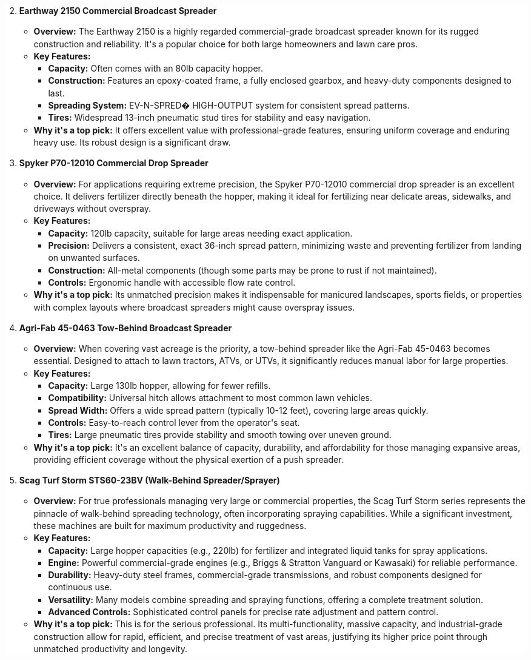 2.  **Earthway 2150 Commercial Broadcast Spreader**
    * **Overview:** The Earthway 2150 is a highly regarded commercial-grade broadcast spreader known for its rugged construction and reliability. It's a popular choice for both large homeowners and lawn care pros.
    * **Key Features:**
        * **Capacity:** Often comes with an 80lb capacity hopper.
        * **Construction:** Features an epoxy-coated frame, a fully enclosed gearbox, and heavy-duty components designed to last.
        * **Spreading System:** EV-N-SPRED� HIGH-OUTPUT system for consistent spread patterns.
        * **Tires:** Widespread 13-inch pneumatic stud tires for stability and easy navigation.
    * **Why it's a top pick:** It offers excellent value with professional-grade features, ensuring uniform coverage and enduring heavy use. Its robust design is a significant draw.

3.  **Spyker P70-12010 Commercial Drop Spreader**
    * **Overview:** For applications requiring extreme precision, the Spyker P70-12010 commercial drop spreader is an excellent choice. It delivers fertilizer directly beneath the hopper, making it ideal for fertilizing near delicate areas, sidewalks, and driveways without overspray.
    * **Key Features:**
        * **Capacity:** 120lb capacity, suitable for large areas needing exact application.
        * **Precision:** Delivers a consistent, exact 36-inch spread pattern, minimizing waste and preventing fertilizer from landing on unwanted surfaces.
        * **Construction:** All-metal components (though some parts may be prone to rust if not maintained).
        * **Controls:** Ergonomic handle with accessible flow rate control.
    * **Why it's a top pick:** Its unmatched precision makes it indispensable for manicured landscapes, sports fields, or properties with complex layouts where broadcast spreaders might cause overspray issues.

4.  **Agri-Fab 45-0463 Tow-Behind Broadcast Spreader**
    * **Overview:** When covering vast acreage is the priority, a tow-behind spreader like the Agri-Fab 45-0463 becomes essential. Designed to attach to lawn tractors, ATVs, or UTVs, it significantly reduces manual labor for large properties.
    * **Key Features:**
        * **Capacity:** Large 130lb hopper, allowing for fewer refills.
        * **Compatibility:** Universal hitch allows attachment to most common lawn vehicles.
        * **Spread Width:** Offers a wide spread pattern (typically 10-12 feet), covering large areas quickly.
        * **Controls:** Easy-to-reach control lever from the operator's seat.
        * **Tires:** Large pneumatic tires provide stability and smooth towing over uneven ground.
    * **Why it's a top pick:** It's an excellent balance of capacity, durability, and affordability for those managing expansive areas, providing efficient coverage without the physical exertion of a push spreader.

5.  **Scag Turf Storm STS60-23BV (Walk-Behind Spreader/Sprayer)**
    * **Overview:** For true professionals managing very large or commercial properties, the Scag Turf Storm series represents the pinnacle of walk-behind spreading technology, often incorporating spraying capabilities. While a significant investment, these machines are built for maximum productivity and ruggedness.
    * **Key Features:**
        * **Capacity:** Large hopper capacities (e.g., 220lb) for fertilizer and integrated liquid tanks for spray applications.
        * **Engine:** Powerful commercial-grade engines (e.g., Briggs & Stratton Vanguard or Kawasaki) for reliable performance.
        * **Durability:** Heavy-duty steel frames, commercial-grade transmissions, and robust components designed for continuous use.
        * **Versatility:** Many models combine spreading and spraying functions, offering a complete treatment solution.
        * **Advanced Controls:** Sophisticated control panels for precise rate adjustment and pattern control.
    * **Why it's a top pick:** This is for the serious professional. Its multi-functionality, massive capacity, and industrial-grade construction allow for rapid, efficient, and precise treatment of vast areas, justifying its higher price point through unmatched productivity and longevity.
